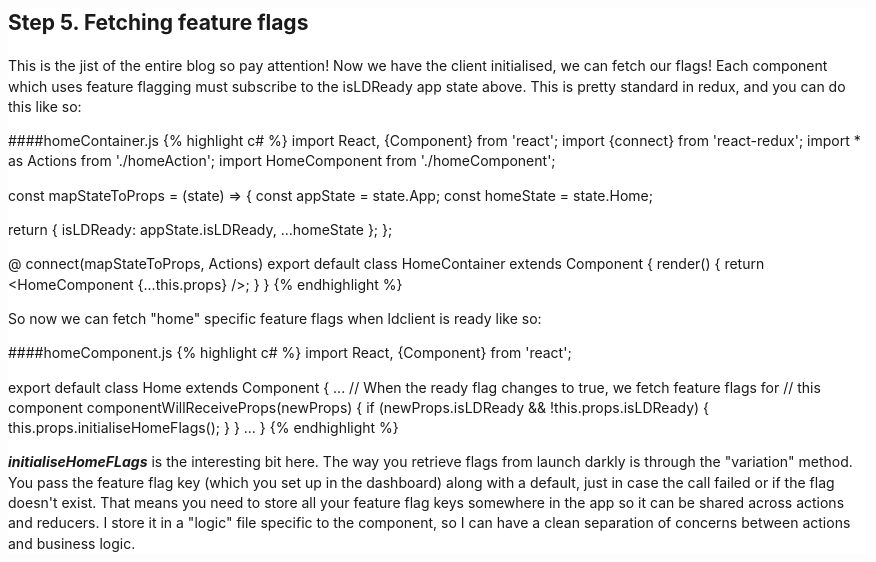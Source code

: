 ## Step 5. Fetching feature flags
This is the jist of the entire blog so pay attention! Now we have the
client initialised, we can fetch our flags! Each component which uses
feature flagging must subscribe to the isLDReady app state above.
This is pretty standard in redux, and you can do this like so:

####homeContainer.js
{% highlight c# %}
import React, {Component} from 'react';
import {connect} from 'react-redux';
import * as Actions from './homeAction';
import HomeComponent from './homeComponent';

const mapStateToProps = (state) => {
  const appState = state.App;
  const homeState = state.Home;

  return {
    isLDReady: appState.isLDReady,
    ...homeState
  };
};

@ connect(mapStateToProps, Actions)
export default class HomeContainer extends Component {
  render() {
    return <HomeComponent {...this.props} />;
  }
}
{% endhighlight %}

So now we can fetch "home" specific feature flags when ldclient is ready
like so:

####homeComponent.js
{% highlight c# %}
import React, {Component} from 'react';

export default class Home extends Component {
  ...
  // When the ready flag changes to true, we fetch feature flags for
  // this component
  componentWillReceiveProps(newProps) {
    if (newProps.isLDReady && !this.props.isLDReady) {
      this.props.initialiseHomeFlags();
    }
  }
  ...
}
{% endhighlight %}

<b><i>initialiseHomeFLags</i></b> is the interesting bit here. The way you
 retrieve flags from launch darkly is through the "variation" method. You
 pass the feature flag key (which you set up in the dashboard) along with
 a default, just in case the call failed or if
 the flag doesn't exist. That means you need to store all your feature
 flag keys somewhere in the app so it can be shared across actions and reducers.
 I store it in a "logic" file specific to the component, so I can have
 a clean separation of concerns between actions and business logic.
